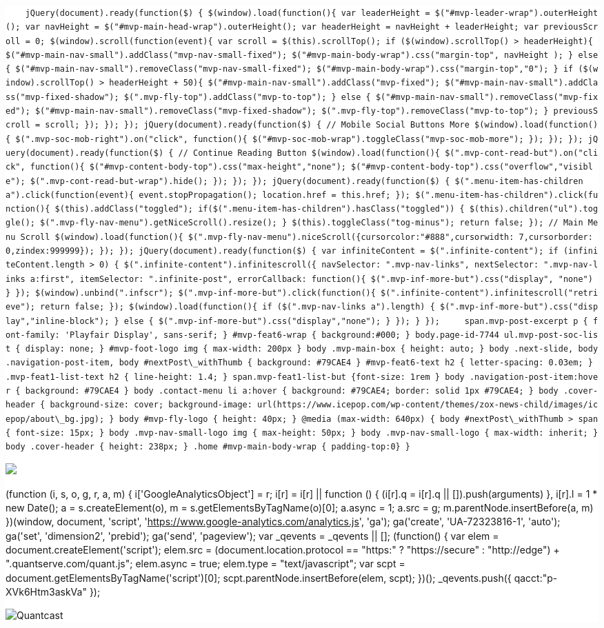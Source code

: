         jQuery(document).ready(function($) { $(window).load(function(){ var leaderHeight = $("#mvp-leader-wrap").outerHeight(); var navHeight = $("#mvp-main-head-wrap").outerHeight(); var headerHeight = navHeight + leaderHeight; var previousScroll = 0; $(window).scroll(function(event){ var scroll = $(this).scrollTop(); if ($(window).scrollTop() > headerHeight){ $("#mvp-main-nav-small").addClass("mvp-nav-small-fixed"); $("#mvp-main-body-wrap").css("margin-top", navHeight ); } else { $("#mvp-main-nav-small").removeClass("mvp-nav-small-fixed"); $("#mvp-main-body-wrap").css("margin-top","0"); } if ($(window).scrollTop() > headerHeight + 50){ $("#mvp-main-nav-small").addClass("mvp-fixed"); $("#mvp-main-nav-small").addClass("mvp-fixed-shadow"); $(".mvp-fly-top").addClass("mvp-to-top"); } else { $("#mvp-main-nav-small").removeClass("mvp-fixed"); $("#mvp-main-nav-small").removeClass("mvp-fixed-shadow"); $(".mvp-fly-top").removeClass("mvp-to-top"); } previousScroll = scroll; }); }); }); jQuery(document).ready(function($) { // Mobile Social Buttons More $(window).load(function(){ $(".mvp-soc-mob-right").on("click", function(){ $("#mvp-soc-mob-wrap").toggleClass("mvp-soc-mob-more"); }); }); }); jQuery(document).ready(function($) { // Continue Reading Button $(window).load(function(){ $(".mvp-cont-read-but").on("click", function(){ $("#mvp-content-body-top").css("max-height","none"); $("#mvp-content-body-top").css("overflow","visible"); $(".mvp-cont-read-but-wrap").hide(); }); }); }); jQuery(document).ready(function($) { $(".menu-item-has-children a").click(function(event){ event.stopPropagation(); location.href = this.href; }); $(".menu-item-has-children").click(function(){ $(this).addClass("toggled"); if($(".menu-item-has-children").hasClass("toggled")) { $(this).children("ul").toggle(); $(".mvp-fly-nav-menu").getNiceScroll().resize(); } $(this).toggleClass("tog-minus"); return false; }); // Main Menu Scroll $(window).load(function(){ $(".mvp-fly-nav-menu").niceScroll({cursorcolor:"#888",cursorwidth: 7,cursorborder: 0,zindex:999999}); }); }); jQuery(document).ready(function($) { var infiniteContent = $(".infinite-content"); if (infiniteContent.length > 0) { $(".infinite-content").infinitescroll({ navSelector: ".mvp-nav-links", nextSelector: ".mvp-nav-links a:first", itemSelector: ".infinite-post", errorCallback: function(){ $(".mvp-inf-more-but").css("display", "none") } }); $(window).unbind(".infscr"); $(".mvp-inf-more-but").click(function(){ $(".infinite-content").infinitescroll("retrieve"); return false; }); $(window).load(function(){ if ($(".mvp-nav-links a").length) { $(".mvp-inf-more-but").css("display","inline-block"); } else { $(".mvp-inf-more-but").css("display","none"); } }); } });     span.mvp-post-excerpt p { font-family: 'Playfair Display', sans-serif; } #mvp-feat6-wrap { background:#000; } body.page-id-7744 ul.mvp-post-soc-list { display: none; } #mvp-foot-logo img { max-width: 200px } body .mvp-main-box { height: auto; } body .next-slide, body .navigation-post-item, body #nextPost\_withThumb { background: #79CAE4 } #mvp-feat6-text h2 { letter-spacing: 0.03em; } .mvp-feat1-list-text h2 { line-height: 1.4; } span.mvp-feat1-list-but {font-size: 1rem } body .navigation-post-item:hover { background: #79CAE4 } body .contact-menu li a:hover { background: #79CAE4; border: solid 1px #79CAE4; } body .cover-header { background-size: cover; background-image: url(https://www.icepop.com/wp-content/themes/zox-news-child/images/icepop/about\_bg.jpg); } body #mvp-fly-logo { height: 40px; } @media (max-width: 640px) { body #nextPost\_withThumb > span { font-size: 15px; } body .mvp-nav-small-logo img { max-height: 50px; } body .mvp-nav-small-logo { max-width: inherit; } body .cover-header { height: 238px; } .home #mvp-main-body-wrap { padding-top:0} }  

![](https://www.facebook.com/tr?id=1547680581965422&ev=PageView&noscript=1)

(function (i, s, o, g, r, a, m) { i\['GoogleAnalyticsObject'\] = r; i\[r\] = i\[r\] || function () { (i\[r\].q = i\[r\].q || \[\]).push(arguments) }, i\[r\].l = 1 \* new Date(); a = s.createElement(o), m = s.getElementsByTagName(o)\[0\]; a.async = 1; a.src = g; m.parentNode.insertBefore(a, m) })(window, document, 'script', 'https://www.google-analytics.com/analytics.js', 'ga'); ga('create', 'UA-72323816-1', 'auto'); ga('set', 'dimension2', 'prebid'); ga('send', 'pageview'); var \_qevents = \_qevents || \[\]; (function() { var elem = document.createElement('script'); elem.src = (document.location.protocol == "https:" ? "https://secure" : "http://edge") + ".quantserve.com/quant.js"; elem.async = true; elem.type = "text/javascript"; var scpt = document.getElementsByTagName('script')\[0\]; scpt.parentNode.insertBefore(elem, scpt); })(); \_qevents.push({ qacct:"p-XVk6Htm3askVa" });

![Quantcast](//pixel.quantserve.com/pixel/p-XVk6Htm3askVa.gif)
